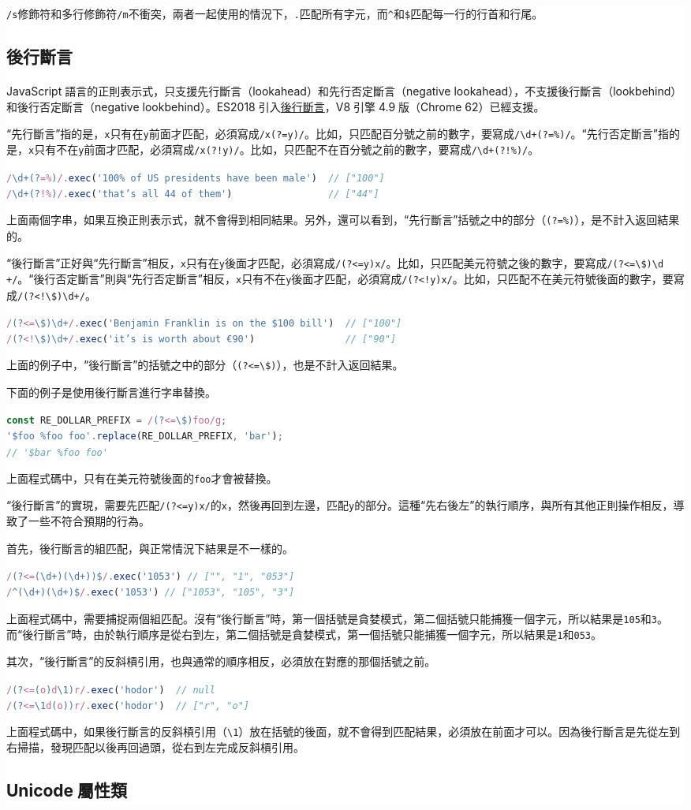`/s`修飾符和多行修飾符`/m`不衝突，兩者一起使用的情況下，`.`匹配所有字元，而`^`和`$`匹配每一行的行首和行尾。

## 後行斷言

JavaScript 語言的正則表示式，只支援先行斷言（lookahead）和先行否定斷言（negative lookahead），不支援後行斷言（lookbehind）和後行否定斷言（negative lookbehind）。ES2018 引入[後行斷言](https://github.com/tc39/proposal-regexp-lookbehind)，V8 引擎 4.9 版（Chrome 62）已經支援。

“先行斷言”指的是，`x`只有在`y`前面才匹配，必須寫成`/x(?=y)/`。比如，只匹配百分號之前的數字，要寫成`/\d+(?=%)/`。“先行否定斷言”指的是，`x`只有不在`y`前面才匹配，必須寫成`/x(?!y)/`。比如，只匹配不在百分號之前的數字，要寫成`/\d+(?!%)/`。

```javascript
/\d+(?=%)/.exec('100% of US presidents have been male')  // ["100"]
/\d+(?!%)/.exec('that’s all 44 of them')                 // ["44"]
```

上面兩個字串，如果互換正則表示式，就不會得到相同結果。另外，還可以看到，“先行斷言”括號之中的部分（`(?=%)`），是不計入返回結果的。

“後行斷言”正好與“先行斷言”相反，`x`只有在`y`後面才匹配，必須寫成`/(?<=y)x/`。比如，只匹配美元符號之後的數字，要寫成`/(?<=\$)\d+/`。“後行否定斷言”則與“先行否定斷言”相反，`x`只有不在`y`後面才匹配，必須寫成`/(?<!y)x/`。比如，只匹配不在美元符號後面的數字，要寫成`/(?<!\$)\d+/`。

```javascript
/(?<=\$)\d+/.exec('Benjamin Franklin is on the $100 bill')  // ["100"]
/(?<!\$)\d+/.exec('it’s is worth about €90')                // ["90"]
```

上面的例子中，“後行斷言”的括號之中的部分（`(?<=\$)`），也是不計入返回結果。

下面的例子是使用後行斷言進行字串替換。

```javascript
const RE_DOLLAR_PREFIX = /(?<=\$)foo/g;
'$foo %foo foo'.replace(RE_DOLLAR_PREFIX, 'bar');
// '$bar %foo foo'
```

上面程式碼中，只有在美元符號後面的`foo`才會被替換。

“後行斷言”的實現，需要先匹配`/(?<=y)x/`的`x`，然後再回到左邊，匹配`y`的部分。這種“先右後左”的執行順序，與所有其他正則操作相反，導致了一些不符合預期的行為。

首先，後行斷言的組匹配，與正常情況下結果是不一樣的。

```javascript
/(?<=(\d+)(\d+))$/.exec('1053') // ["", "1", "053"]
/^(\d+)(\d+)$/.exec('1053') // ["1053", "105", "3"]
```

上面程式碼中，需要捕捉兩個組匹配。沒有“後行斷言”時，第一個括號是貪婪模式，第二個括號只能捕獲一個字元，所以結果是`105`和`3`。而“後行斷言”時，由於執行順序是從右到左，第二個括號是貪婪模式，第一個括號只能捕獲一個字元，所以結果是`1`和`053`。

其次，“後行斷言”的反斜槓引用，也與通常的順序相反，必須放在對應的那個括號之前。

```javascript
/(?<=(o)d\1)r/.exec('hodor')  // null
/(?<=\1d(o))r/.exec('hodor')  // ["r", "o"]
```

上面程式碼中，如果後行斷言的反斜槓引用（`\1`）放在括號的後面，就不會得到匹配結果，必須放在前面才可以。因為後行斷言是先從左到右掃描，發現匹配以後再回過頭，從右到左完成反斜槓引用。

## Unicode 屬性類
